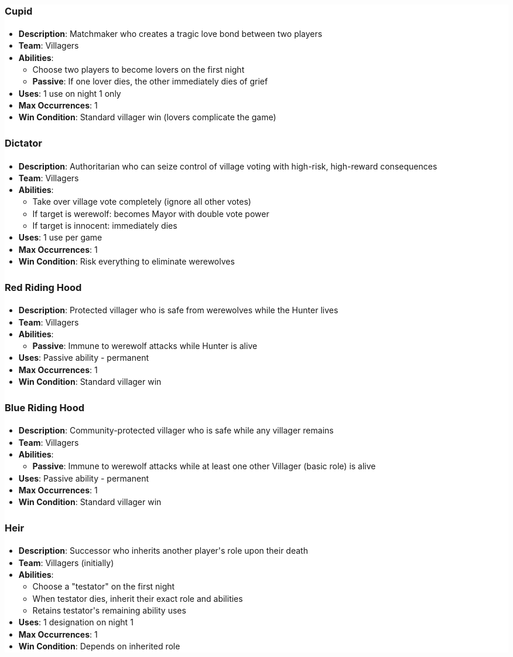 ### Cupid

- **Description**: Matchmaker who creates a tragic love bond between two players
- **Team**: Villagers
- **Abilities**:
  - Choose two players to become lovers on the first night
  - **Passive**: If one lover dies, the other immediately dies of grief
- **Uses**: 1 use on night 1 only
- **Max Occurrences**: 1
- **Win Condition**: Standard villager win (lovers complicate the game)

### Dictator

- **Description**: Authoritarian who can seize control of village voting with high-risk, high-reward consequences
- **Team**: Villagers
- **Abilities**:
  - Take over village vote completely (ignore all other votes)
  - If target is werewolf: becomes Mayor with double vote power
  - If target is innocent: immediately dies
- **Uses**: 1 use per game
- **Max Occurrences**: 1
- **Win Condition**: Risk everything to eliminate werewolves

### Red Riding Hood

- **Description**: Protected villager who is safe from werewolves while the Hunter lives
- **Team**: Villagers
- **Abilities**:
  - **Passive**: Immune to werewolf attacks while Hunter is alive
- **Uses**: Passive ability - permanent
- **Max Occurrences**: 1
- **Win Condition**: Standard villager win

### Blue Riding Hood

- **Description**: Community-protected villager who is safe while any villager remains
- **Team**: Villagers
- **Abilities**:
  - **Passive**: Immune to werewolf attacks while at least one other Villager (basic role) is alive
- **Uses**: Passive ability - permanent
- **Max Occurrences**: 1
- **Win Condition**: Standard villager win

### Heir

- **Description**: Successor who inherits another player's role upon their death
- **Team**: Villagers (initially)
- **Abilities**:
  - Choose a "testator" on the first night
  - When testator dies, inherit their exact role and abilities
  - Retains testator's remaining ability uses
- **Uses**: 1 designation on night 1
- **Max Occurrences**: 1
- **Win Condition**: Depends on inherited role
